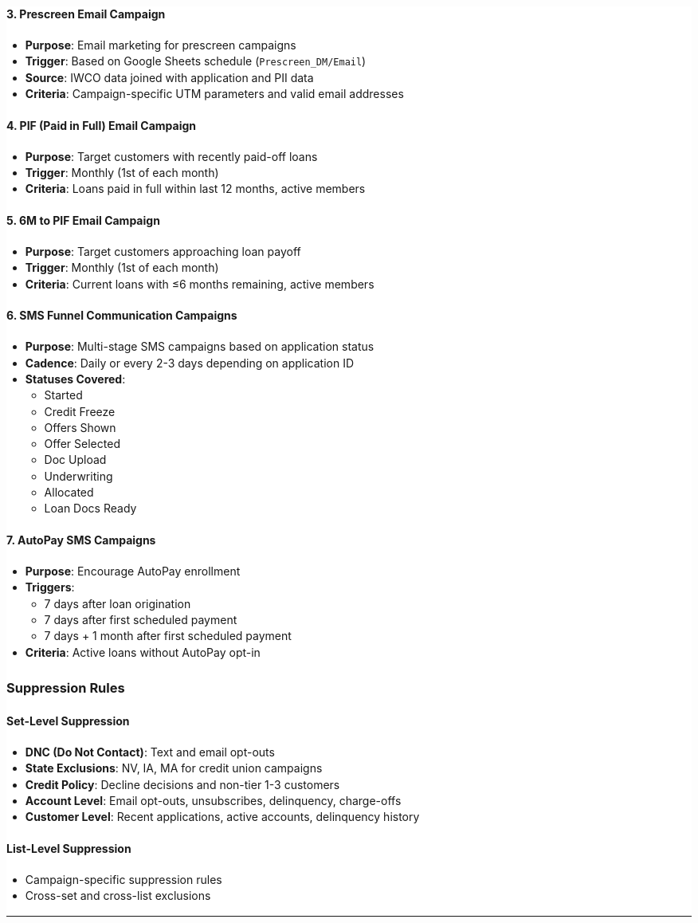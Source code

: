 #### 3. Prescreen Email Campaign
- **Purpose**: Email marketing for prescreen campaigns
- **Trigger**: Based on Google Sheets schedule (`Prescreen_DM/Email`)
- **Source**: IWCO data joined with application and PII data
- **Criteria**: Campaign-specific UTM parameters and valid email addresses

#### 4. PIF (Paid in Full) Email Campaign
- **Purpose**: Target customers with recently paid-off loans
- **Trigger**: Monthly (1st of each month)
- **Criteria**: Loans paid in full within last 12 months, active members

#### 5. 6M to PIF Email Campaign
- **Purpose**: Target customers approaching loan payoff
- **Trigger**: Monthly (1st of each month)
- **Criteria**: Current loans with ≤6 months remaining, active members

#### 6. SMS Funnel Communication Campaigns
- **Purpose**: Multi-stage SMS campaigns based on application status
- **Cadence**: Daily or every 2-3 days depending on application ID
- **Statuses Covered**:
  - Started
  - Credit Freeze
  - Offers Shown
  - Offer Selected
  - Doc Upload
  - Underwriting
  - Allocated
  - Loan Docs Ready

#### 7. AutoPay SMS Campaigns
- **Purpose**: Encourage AutoPay enrollment
- **Triggers**:
  - 7 days after loan origination
  - 7 days after first scheduled payment
  - 7 days + 1 month after first scheduled payment
- **Criteria**: Active loans without AutoPay opt-in

### Suppression Rules

#### Set-Level Suppression
- **DNC (Do Not Contact)**: Text and email opt-outs
- **State Exclusions**: NV, IA, MA for credit union campaigns
- **Credit Policy**: Decline decisions and non-tier 1-3 customers
- **Account Level**: Email opt-outs, unsubscribes, delinquency, charge-offs
- **Customer Level**: Recent applications, active accounts, delinquency history

#### List-Level Suppression
- Campaign-specific suppression rules
- Cross-set and cross-list exclusions

---
